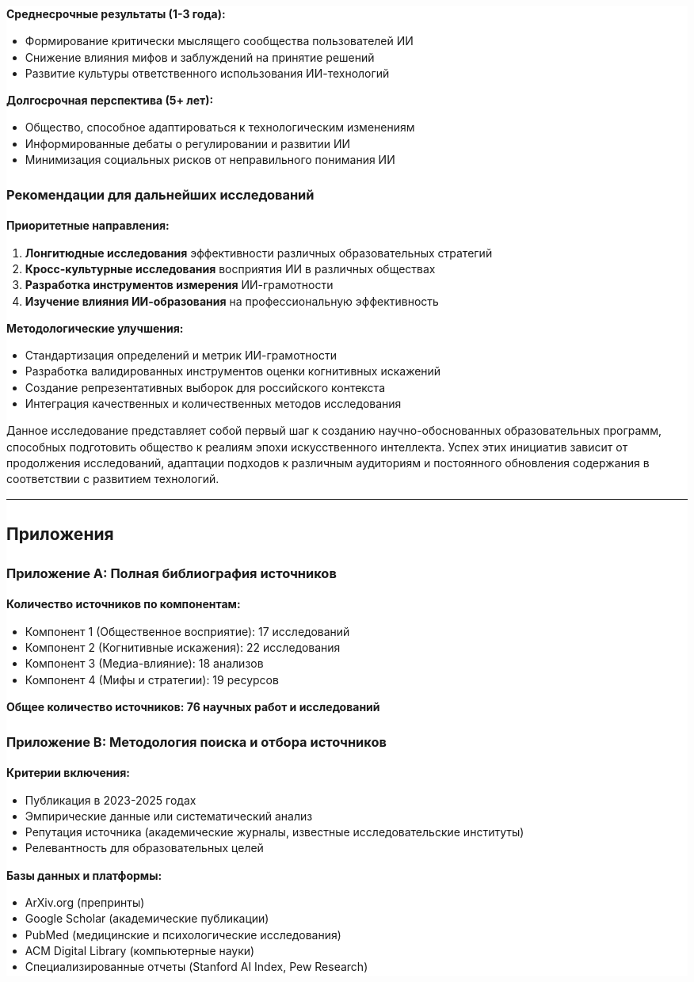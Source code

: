 **Среднесрочные результаты (1-3 года):**
- Формирование критически мыслящего сообщества пользователей ИИ
- Снижение влияния мифов и заблуждений на принятие решений
- Развитие культуры ответственного использования ИИ-технологий

**Долгосрочная перспектива (5+ лет):**
- Общество, способное адаптироваться к технологическим изменениям
- Информированные дебаты о регулировании и развитии ИИ
- Минимизация социальных рисков от неправильного понимания ИИ

### Рекомендации для дальнейших исследований

**Приоритетные направления:**
1. **Лонгитюдные исследования** эффективности различных образовательных стратегий
2. **Кросс-культурные исследования** восприятия ИИ в различных обществах
3. **Разработка инструментов измерения** ИИ-грамотности
4. **Изучение влияния ИИ-образования** на профессиональную эффективность

**Методологические улучшения:**
- Стандартизация определений и метрик ИИ-грамотности
- Разработка валидированных инструментов оценки когнитивных искажений
- Создание репрезентативных выборок для российского контекста
- Интеграция качественных и количественных методов исследования

Данное исследование представляет собой первый шаг к созданию научно-обоснованных образовательных программ, способных подготовить общество к реалиям эпохи искусственного интеллекта. Успех этих инициатив зависит от продолжения исследований, адаптации подходов к различным аудиториям и постоянного обновления содержания в соответствии с развитием технологий.

---

## Приложения

### Приложение A: Полная библиография источников

**Количество источников по компонентам:**
- Компонент 1 (Общественное восприятие): 17 исследований
- Компонент 2 (Когнитивные искажения): 22 исследования
- Компонент 3 (Медиа-влияние): 18 анализов
- Компонент 4 (Мифы и стратегии): 19 ресурсов

**Общее количество источников: 76 научных работ и исследований**

### Приложение B: Методология поиска и отбора источников

**Критерии включения:**
- Публикация в 2023-2025 годах
- Эмпирические данные или систематический анализ
- Репутация источника (академические журналы, известные исследовательские институты)
- Релевантность для образовательных целей

**Базы данных и платформы:**
- ArXiv.org (препринты)
- Google Scholar (академические публикации)
- PubMed (медицинские и психологические исследования)
- ACM Digital Library (компьютерные науки)
- Специализированные отчеты (Stanford AI Index, Pew Research)
